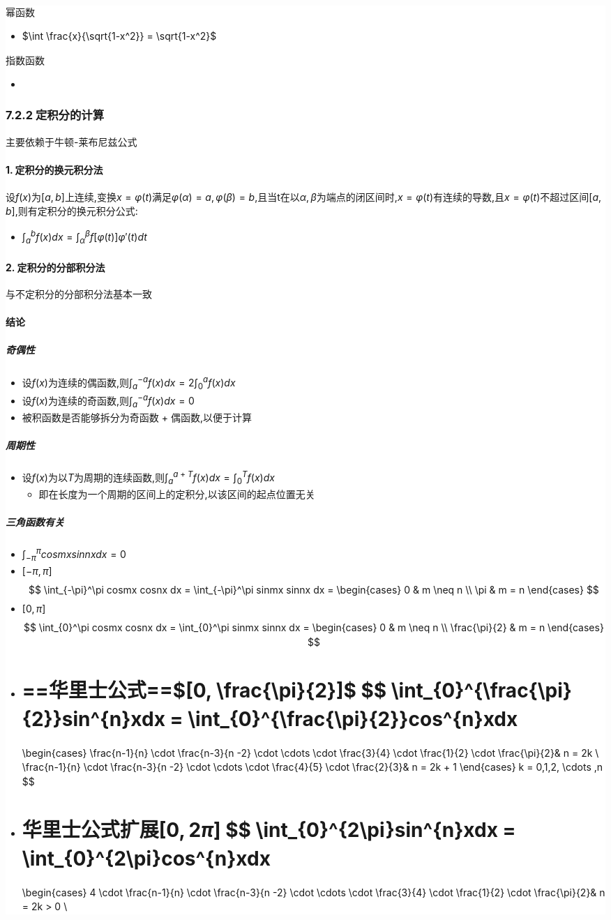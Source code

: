 幂函数
- $\int \frac{x}{\sqrt{1-x^2}} = \sqrt{1-x^2}$

指数函数

- 

### 7.2.2 定积分的计算

主要依赖于牛顿-莱布尼兹公式  

#### 1. 定积分的换元积分法 
设$f(x)$为$[a,b]$上连续,变换$x = \varphi(t)$满足$\varphi(\alpha) = a,\varphi(\beta) = b$,且当t在以$\alpha, \beta$为端点的闭区间时,$x = \varphi(t)$有连续的导数,且$x = \varphi(t)$不超过区间$[a,b]$,则有定积分的换元积分公式:  
- $\int_{a}^{b}f(x)dx = \int_{\alpha}^{\beta}f[\varphi(t)]\varphi'(t)dt$

#### 2. 定积分的分部积分法
与不定积分的分部积分法基本一致  

#### 结论

##### 奇偶性

- 设$f(x)$为连续的偶函数,则$\int_{a}^{-a}f(x)dx = 2\int_{0}^{a}f(x)dx$
- 设$f(x)$为连续的奇函数,则$\int_{a}^{-a}f(x)dx = 0$
- 被积函数是否能够拆分为奇函数 + 偶函数,以便于计算

##### 周期性

- 设$f(x)$为以$T$为周期的连续函数,则$\int_{a}^{a + T}f(x)dx = \int_{0}^{T}f(x)dx$
    - 即在长度为一个周期的区间上的定积分,以该区间的起点位置无关

##### 三角函数有关

- $\int_{-\pi}^\pi cosmx sinnx dx = 0$  
- $[-\pi, \pi]$
$$
\int_{-\pi}^\pi cosmx cosnx dx = \int_{-\pi}^\pi sinmx sinnx dx = \begin{cases}
  0   &  m \neq n \\
  \pi &  m = n
  \end{cases}
$$
- $[0, \pi]$
$$
\int_{0}^\pi cosmx cosnx dx = \int_{0}^\pi sinmx sinnx dx = \begin{cases}
  0   &  m \neq n \\
  \frac{\pi}{2} &  m = n
  \end{cases}
$$
- ==华里士公式==$[0, \frac{\pi}{2}]​$ 
$$
\int_{0}^{\frac{\pi}{2}}sin^{n}xdx = \int_{0}^{\frac{\pi}{2}}cos^{n}xdx 
  = 
  \begin{cases}
  \frac{n-1}{n} \cdot \frac{n-3}{n -2} \cdot \cdots \cdot \frac{3}{4} \cdot \frac{1}{2} \cdot \frac{\pi}{2}& n = 2k \\
  \frac{n-1}{n} \cdot \frac{n-3}{n -2} \cdot \cdots \cdot \frac{4}{5} \cdot \frac{2}{3}& n = 2k + 1
  \end{cases}
  k = 0,1,2, \cdots ,n
$$
- 华里士公式扩展$[0,2\pi]$
$$
\int_{0}^{2\pi}sin^{n}xdx = \int_{0}^{2\pi}cos^{n}xdx 
  = 
  \begin{cases}
  4 \cdot \frac{n-1}{n} \cdot \frac{n-3}{n -2} \cdot \cdots \cdot \frac{3}{4} \cdot \frac{1}{2} \cdot \frac{\pi}{2}& n = 2k > 0 \\